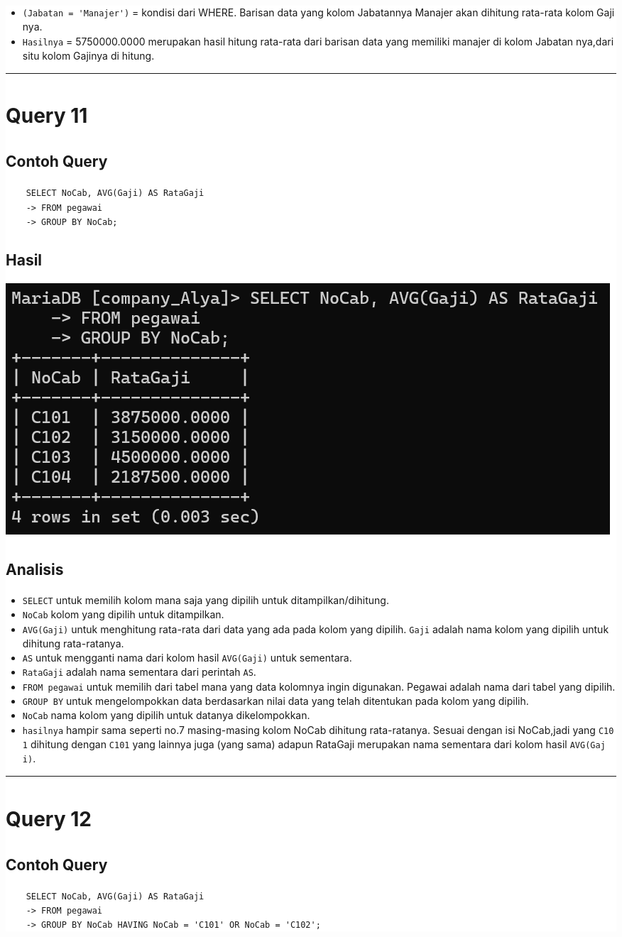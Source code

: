 - `(Jabatan = 'Manajer')` = kondisi dari WHERE. Barisan data yang kolom Jabatannya Manajer akan dihitung rata-rata kolom Gaji nya.
- `Hasilnya` = 5750000.0000 merupakan hasil hitung rata-rata dari barisan data yang memiliki manajer di kolom Jabatan nya,dari situ kolom Gajinya di hitung.
___
# Query 11
## Contoh Query 
```mysql
	SELECT NoCab, AVG(Gaji) AS RataGaji
	-> FROM pegawai 
	-> GROUP BY NoCab;
```
## Hasil
![hasil](asett/prk13.png)
## Analisis 
- `SELECT` untuk memilih kolom mana saja yang dipilih untuk ditampilkan/dihitung.
- `NoCab` kolom yang dipilih untuk ditampilkan.
- `AVG(Gaji)` untuk menghitung rata-rata dari data yang ada pada kolom yang dipilih. `Gaji` adalah nama kolom yang dipilih untuk dihitung rata-ratanya.
- `AS` untuk mengganti nama dari kolom hasil `AVG(Gaji)` untuk sementara.
- `RataGaji` adalah nama sementara dari perintah `AS`.
- `FROM pegawai` untuk memilih dari tabel mana yang data kolomnya ingin digunakan. Pegawai adalah nama dari tabel yang dipilih.
- `GROUP BY` untuk mengelompokkan data berdasarkan nilai data yang telah ditentukan pada kolom yang dipilih.
- `NoCab` nama kolom yang dipilih untuk datanya dikelompokkan.
- `hasilnya` hampir sama seperti no.7 masing-masing kolom NoCab dihitung rata-ratanya. Sesuai dengan isi NoCab,jadi yang `C101` dihitung dengan `C101` yang lainnya juga (yang sama) adapun RataGaji merupakan nama sementara dari kolom hasil `AVG(Gaji)`.
---
# Query 12
## Contoh Query 
```mysql
	SELECT NoCab, AVG(Gaji) AS RataGaji 
	-> FROM pegawai 
	-> GROUP BY NoCab HAVING NoCab = 'C101' OR NoCab = 'C102';
```